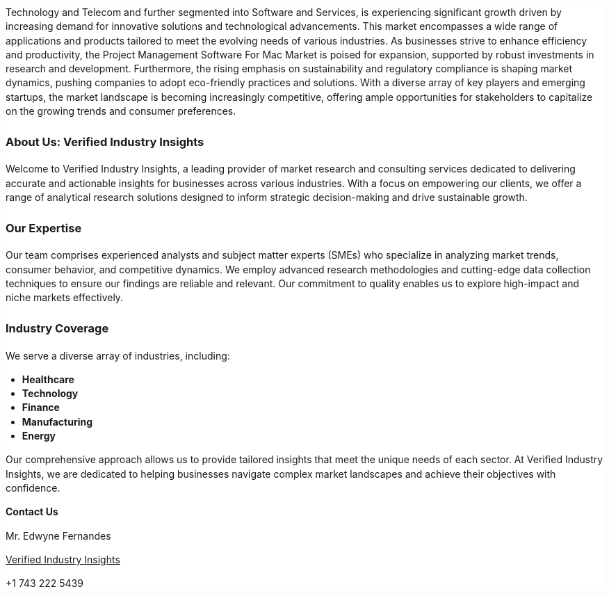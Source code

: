 Technology and Telecom and further segmented into Software and Services, is experiencing significant growth driven by increasing demand for innovative solutions and technological advancements. This market encompasses a wide range of applications and products tailored to meet the evolving needs of various industries. As businesses strive to enhance efficiency and productivity, the Project Management Software For Mac Market is poised for expansion, supported by robust investments in research and development. Furthermore, the rising emphasis on sustainability and regulatory compliance is shaping market dynamics, pushing companies to adopt eco-friendly practices and solutions. With a diverse array of key players and emerging startups, the market landscape is becoming increasingly competitive, offering ample opportunities for stakeholders to capitalize on the growing trends and consumer preferences.</p><h3>About Us: Verified Industry Insights</h3><p>Welcome to Verified Industry Insights, a leading provider of market research and consulting services dedicated to delivering accurate and actionable insights for businesses across various industries. With a focus on empowering our clients, we offer a range of analytical research solutions designed to inform strategic decision-making and drive sustainable growth.</p><h3>Our Expertise</h3><p>Our team comprises experienced analysts and subject matter experts (SMEs) who specialize in analyzing market trends, consumer behavior, and competitive dynamics. We employ advanced research methodologies and cutting-edge data collection techniques to ensure our findings are reliable and relevant. Our commitment to quality enables us to explore high-impact and niche markets effectively.</p><h3>Industry Coverage</h3><p>We serve a diverse array of industries, including:</p><ul><li><strong>Healthcare</strong></li><li><strong>Technology</strong></li><li><strong>Finance</strong></li><li><strong>Manufacturing</strong></li><li><strong>Energy</strong></li></ul><p>Our comprehensive approach allows us to provide tailored insights that meet the unique needs of each sector. At Verified Industry Insights, we are dedicated to helping businesses navigate complex market landscapes and achieve their objectives with confidence.</p><p><strong>Contact Us</strong></p><p>Mr. Edwyne Fernandes</p><p><a href="https://www.verifiedindustryinsights.com/">Verified Industry Insights</a></p><p>+1 743 222 5439</p>

